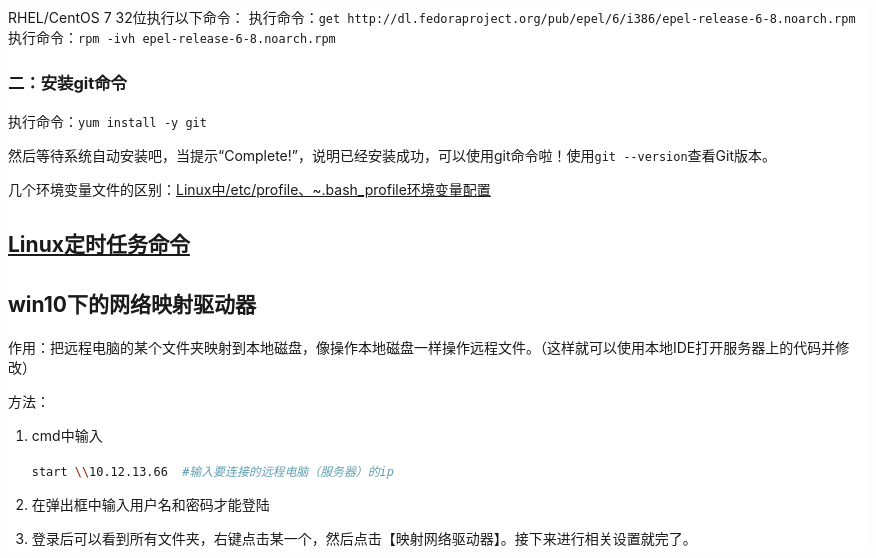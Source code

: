 

RHEL/CentOS 7 32位执行以下命令：
 执行命令：`get http://dl.fedoraproject.org/pub/epel/6/i386/epel-release-6-8.noarch.rpm`
 执行命令：`rpm -ivh epel-release-6-8.noarch.rpm`



### 二：安装git命令



执行命令：`yum install -y git`

 然后等待系统自动安装吧，当提示“Complete!”，说明已经安装成功，可以使用git命令啦！使用`git --version`查看Git版本。



几个环境变量文件的区别：[Linux中/etc/profile、~\.bash_profile环境变量配置](https://blog.csdn.net/aafeiyang/article/details/82876310)





## [Linux定时任务命令](https://man.linuxde.net/crontab)



## win10下的网络映射驱动器

作用：把远程电脑的某个文件夹映射到本地磁盘，像操作本地磁盘一样操作远程文件。（这样就可以使用本地IDE打开服务器上的代码并修改）

方法：

1. cmd中输入

   ```bash
   start \\10.12.13.66  #输入要连接的远程电脑（服务器）的ip
   ```

2. 在弹出框中输入用户名和密码才能登陆

3. 登录后可以看到所有文件夹，右键点击某一个，然后点击【映射网络驱动器】。接下来进行相关设置就完了。

